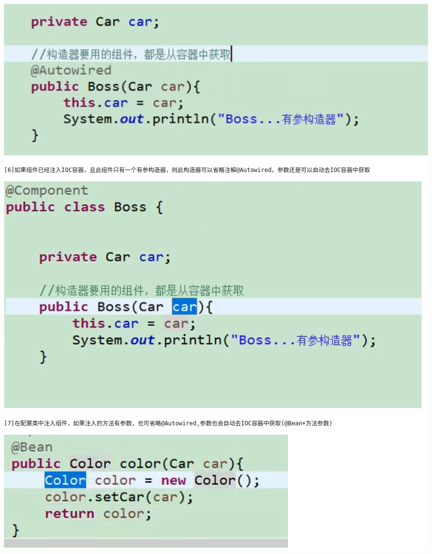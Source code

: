 ![1](Spring-annotation-driven-development_pic/Spring_Annotation_use36.PNG)
	
	[6]如果组件已经注入IOC容器，且此组件只有一个有参构造器，则此构造器可以省略注解@Autowired，参数还是可以自动去IOC容器中获取
![1](Spring-annotation-driven-development_pic/Spring_Annotation_use38.PNG)

	[7]在配置类中注入组件，如果注入的方法有参数，也可省略@Autowired,参数也会自动去IOC容器中获取(@Bean+方法参数)
![1](Spring-annotation-driven-development_pic/Spring_Annotation_use37.PNG)
